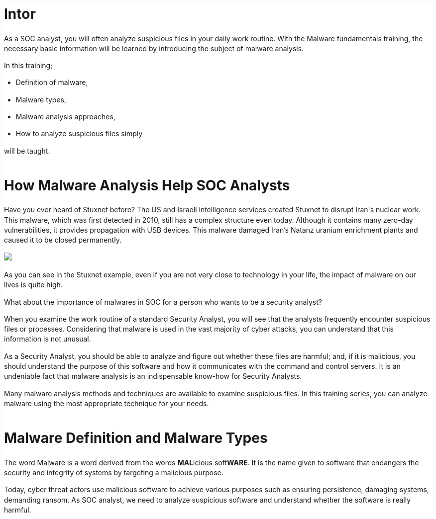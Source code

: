 # Intor
As a SOC analyst, you will often analyze suspicious files in your daily work routine. With the Malware fundamentals training, the necessary basic information will be learned by introducing the subject of malware analysis.

In this training;

  
-   Definition of malware,
  
-   Malware types,
  
-   Malware analysis approaches,
  
-   How to analyze suspicious files simply

will be taught.

# How Malware Analysis Help SOC Analysts
Have you ever heard of Stuxnet before? The US and Israeli intelligence services created Stuxnet to disrupt Iran's nuclear work. This malware, which was first detected in 2010, still has a complex structure even today. Although it contains many zero-day vulnerabilities, it provides propagation with USB devices. This malware damaged Iran’s Natanz uranium enrichment plants and caused it to be closed permanently.

  

  
![](https://letsdefend.io/blog/wp-content/uploads/2022/04/How-Stuxnet-Worked.jpg)  

  

As you can see in the Stuxnet example, even if you are not very close to technology in your life, the impact of malware on our lives is quite high.

What about the importance of malwares in SOC for a person who wants to be a security analyst?

When you examine the work routine of a standard Security Analyst, you will see that the analysts frequently encounter suspicious files or processes. Considering that malware is used in the vast majority of cyber attacks, you can understand that this information is not unusual.

As a Security Analyst, you should be able to analyze and figure out whether these files are harmful; and, if it is malicious, you should understand the purpose of this software and how it communicates with the command and control servers. It is an undeniable fact that malware analysis is an indispensable know-how for Security Analysts.

Many malware analysis methods and techniques are available to examine suspicious files. In this training series, you can analyze malware using the most appropriate technique for your needs.
# Malware Definition and Malware Types
The word Malware is a word derived from the words **MAL**icious soft**WARE**. It is the name given to software that endangers the security and integrity of systems by targeting a malicious purpose.

Today, cyber threat actors use malicious software to achieve various purposes such as ensuring persistence, damaging systems, demanding ransom. As SOC analyst, we need to analyze suspicious software and understand whether the software is really harmful.
